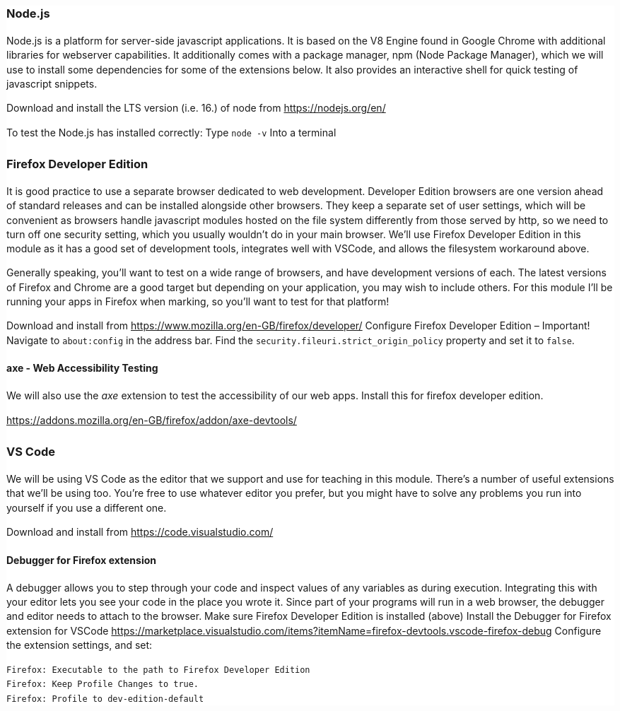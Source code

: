 ### Node.js ###
Node.js is a platform for server-side javascript applications.
It is based on the V8 Engine found in Google Chrome with additional libraries
for webserver capabilities.
It additionally comes with a package manager, npm (Node Package Manager),
which we will use to install some dependencies for some of the extensions below.
It also provides an interactive shell for quick testing of javascript snippets.

Download and install the LTS version (i.e. 16.) of node from
https://nodejs.org/en/

To test the Node.js has installed correctly:
Type `node -v` Into a terminal

### Firefox Developer Edition ###
It is good practice to use a separate browser dedicated to web development.
Developer Edition browsers are one version ahead of standard releases and can be
installed alongside other browsers.
They keep a separate set of user settings, which will be convenient as browsers
handle javascript modules hosted on the file system differently from those
served by http, so we need to turn off one security setting, which you usually
wouldn’t do in your main browser.
We’ll use Firefox Developer Edition in this module as it has a good set of
development tools, integrates well with VSCode, and allows the filesystem
workaround above.

Generally speaking, you’ll want to test on a wide range of browsers,
and have development versions of each.
The latest versions of Firefox and Chrome are a good target but depending on
your application, you may wish to include others. For this module I’ll be
running your apps in Firefox when marking, so you’ll want to test for that
platform!

Download and install from https://www.mozilla.org/en-GB/firefox/developer/
Configure Firefox Developer Edition – Important!
Navigate to `about:config` in the address bar.
Find the `security.fileuri.strict_origin_policy` property and set it to `false`.

#### axe - Web Accessibility Testing ####
We will also use the *axe* extension to test the accessibility of our web apps.
Install this for firefox developer edition.

https://addons.mozilla.org/en-GB/firefox/addon/axe-devtools/

### VS Code ###
We will be using VS Code as the editor that we support and use for teaching in this module.
There’s a number of useful extensions that we’ll be using too.
You’re free to use whatever editor you prefer,
but you might have to solve any problems you run into yourself if you use a different one.

Download and install from https://code.visualstudio.com/

#### Debugger for Firefox extension ####
A debugger allows you to step through your code and inspect values of any variables as during execution. Integrating this with your editor lets you see your code in the place you wrote it. Since part of your programs will run in a web browser, the debugger and editor needs to attach to the browser.
Make sure Firefox Developer Edition is installed (above)
Install the Debugger for Firefox extension for VSCode https://marketplace.visualstudio.com/items?itemName=firefox-devtools.vscode-firefox-debug
Configure the extension settings, and set:
```
Firefox: Executable to the path to Firefox Developer Edition
Firefox: Keep Profile Changes to true.
Firefox: Profile to dev-edition-default
```